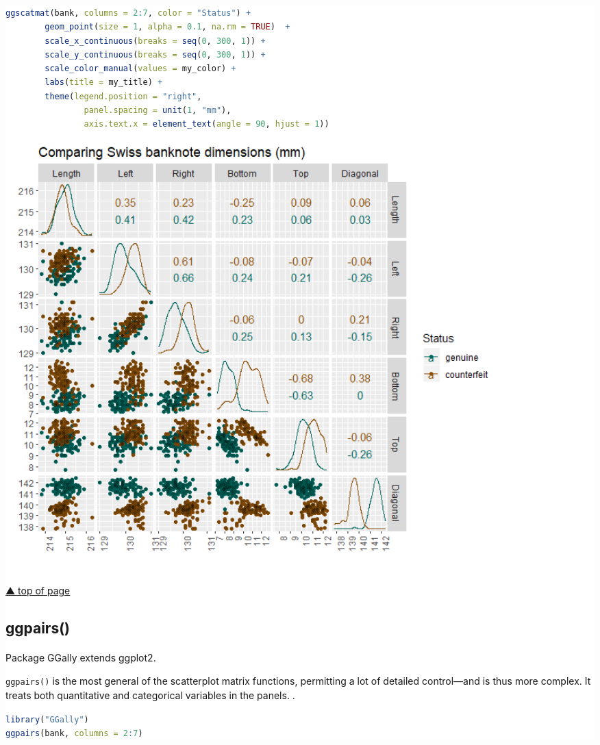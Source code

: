 ``` r
ggscatmat(bank, columns = 2:7, color = "Status") +
        geom_point(size = 1, alpha = 0.1, na.rm = TRUE)  +
        scale_x_continuous(breaks = seq(0, 300, 1)) +
        scale_y_continuous(breaks = seq(0, 300, 1)) +
        scale_color_manual(values = my_color) +
        labs(title = my_title) +
        theme(legend.position = "right",
                panel.spacing = unit(1, "mm"),  
                axis.text.x = element_text(angle = 90, hjust = 1))
```

<img src="images/cm209-unnamed-chunk-8-1.png" width="85%" />

<br> <a href="#top">▲ top of page</a>

## ggpairs()

Package GGally extends ggplot2.

`ggpairs()` is the most general of the scatterplot matrix functions,
permitting a lot of detailed control—and is thus more complex. It treats
both quantitative and categorical variables in the panels. .

``` r
library("GGally")
ggpairs(bank, columns = 2:7)
```
